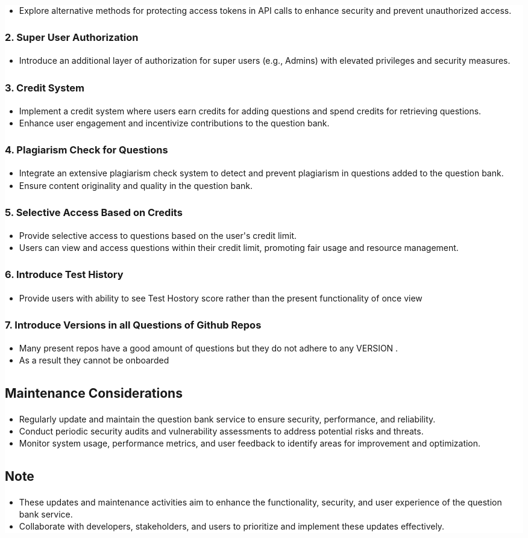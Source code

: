 - Explore alternative methods for protecting access tokens in API calls to enhance security and prevent unauthorized access.


### 2. Super User Authorization

- Introduce an additional layer of authorization for super users (e.g., Admins) with elevated privileges and security measures.

### 3. Credit System

- Implement a credit system where users earn credits for adding questions and spend credits for retrieving questions.
- Enhance user engagement and incentivize contributions to the question bank.

### 4. Plagiarism Check for Questions

- Integrate an extensive plagiarism check system to detect and prevent plagiarism in questions added to the question bank.
- Ensure content originality and quality in the question bank.

### 5. Selective Access Based on Credits

- Provide selective access to questions based on the user's credit limit.
- Users can view and access questions within their credit limit, promoting fair usage and resource management.

### 6. Introduce Test History
- Provide users with ability to see Test Hostory score rather than the present functionality of once view 

### 7. Introduce Versions in all Questions of Github Repos
- Many present repos have a good amount of questions but they do not adhere to any VERSION . 
- As a result they cannot be onboarded


## Maintenance Considerations

- Regularly update and maintain the question bank service to ensure security, performance, and reliability.
- Conduct periodic security audits and vulnerability assessments to address potential risks and threats.
- Monitor system usage, performance metrics, and user feedback to identify areas for improvement and optimization.

## Note

- These updates and maintenance activities aim to enhance the functionality, security, and user experience of the question bank service.
- Collaborate with developers, stakeholders, and users to prioritize and implement these updates effectively.





